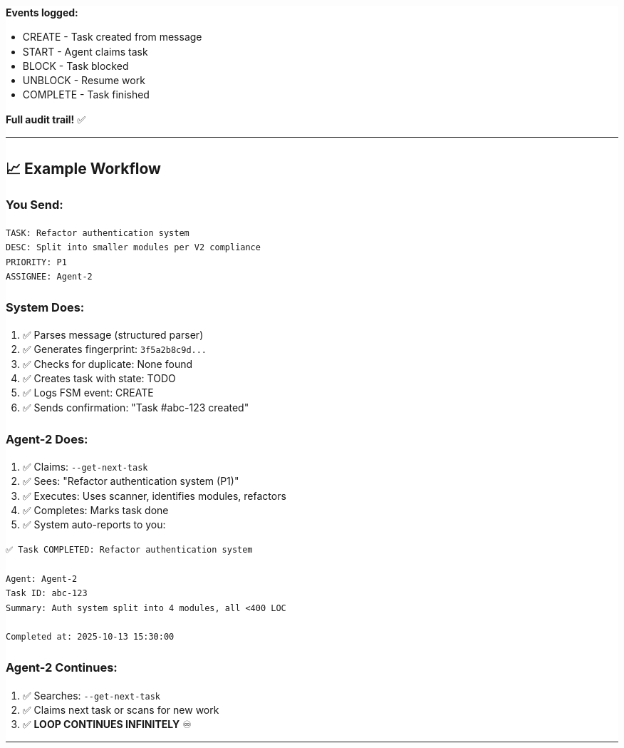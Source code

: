 **Events logged:**
- CREATE - Task created from message
- START - Agent claims task
- BLOCK - Task blocked
- UNBLOCK - Resume work
- COMPLETE - Task finished

**Full audit trail!** ✅

---

## 📈 **Example Workflow**

### You Send:
```
TASK: Refactor authentication system
DESC: Split into smaller modules per V2 compliance
PRIORITY: P1
ASSIGNEE: Agent-2
```

### System Does:
1. ✅ Parses message (structured parser)
2. ✅ Generates fingerprint: `3f5a2b8c9d...`
3. ✅ Checks for duplicate: None found
4. ✅ Creates task with state: TODO
5. ✅ Logs FSM event: CREATE
6. ✅ Sends confirmation: "Task #abc-123 created"

### Agent-2 Does:
1. ✅ Claims: `--get-next-task`
2. ✅ Sees: "Refactor authentication system (P1)"
3. ✅ Executes: Uses scanner, identifies modules, refactors
4. ✅ Completes: Marks task done
5. ✅ System auto-reports to you:

```
✅ Task COMPLETED: Refactor authentication system

Agent: Agent-2
Task ID: abc-123
Summary: Auth system split into 4 modules, all <400 LOC

Completed at: 2025-10-13 15:30:00
```

### Agent-2 Continues:
1. ✅ Searches: `--get-next-task`
2. ✅ Claims next task or scans for new work
3. ✅ **LOOP CONTINUES INFINITELY** ♾️

---
